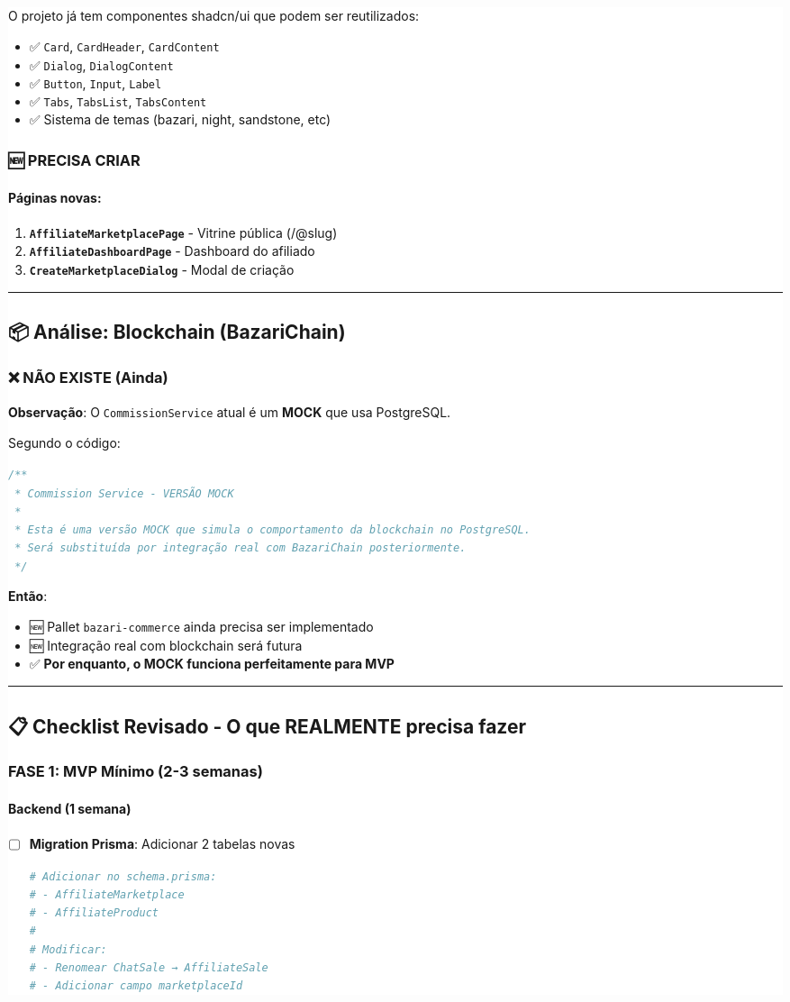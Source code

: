 O projeto já tem componentes shadcn/ui que podem ser reutilizados:
- ✅ `Card`, `CardHeader`, `CardContent`
- ✅ `Dialog`, `DialogContent`
- ✅ `Button`, `Input`, `Label`
- ✅ `Tabs`, `TabsList`, `TabsContent`
- ✅ Sistema de temas (bazari, night, sandstone, etc)

### 🆕 PRECISA CRIAR

#### Páginas novas:
1. **`AffiliateMarketplacePage`** - Vitrine pública (/@slug)
2. **`AffiliateDashboardPage`** - Dashboard do afiliado
3. **`CreateMarketplaceDialog`** - Modal de criação

---

## 📦 Análise: Blockchain (BazariChain)

### ❌ NÃO EXISTE (Ainda)

**Observação**: O `CommissionService` atual é um **MOCK** que usa PostgreSQL.

Segundo o código:
```typescript
/**
 * Commission Service - VERSÃO MOCK
 *
 * Esta é uma versão MOCK que simula o comportamento da blockchain no PostgreSQL.
 * Será substituída por integração real com BazariChain posteriormente.
 */
```

**Então**:
- 🆕 Pallet `bazari-commerce` ainda precisa ser implementado
- 🆕 Integração real com blockchain será futura
- ✅ **Por enquanto, o MOCK funciona perfeitamente para MVP**

---

## 📋 Checklist Revisado - O que REALMENTE precisa fazer

### FASE 1: MVP Mínimo (2-3 semanas)

#### Backend (1 semana)

- [ ] **Migration Prisma**: Adicionar 2 tabelas novas
  ```bash
  # Adicionar no schema.prisma:
  # - AffiliateMarketplace
  # - AffiliateProduct
  #
  # Modificar:
  # - Renomear ChatSale → AffiliateSale
  # - Adicionar campo marketplaceId
  ```
